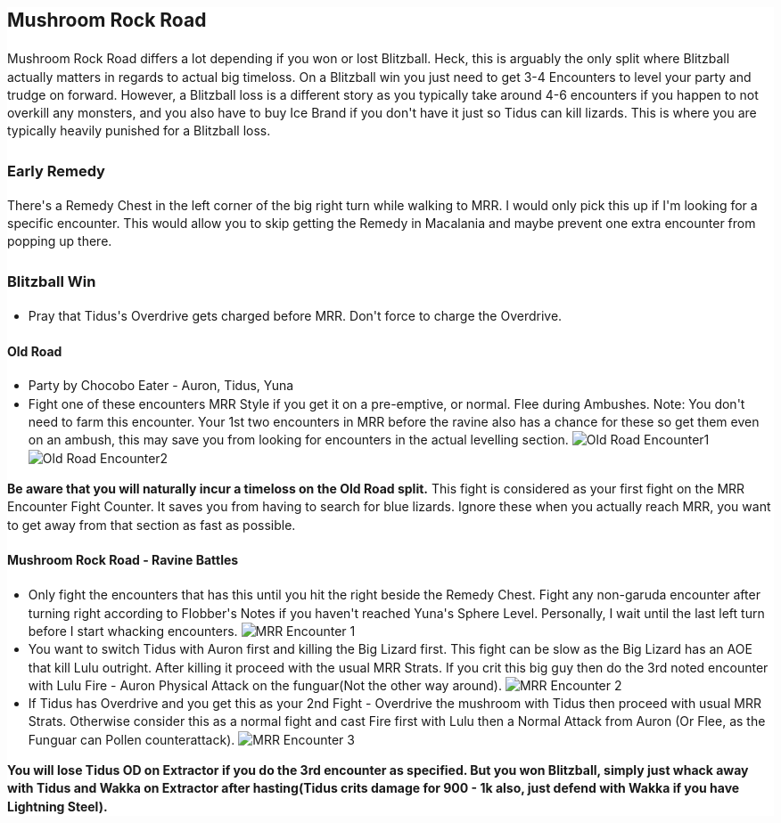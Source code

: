 ## Mushroom Rock Road
  Mushroom Rock Road differs a lot depending if you won or lost Blitzball. Heck, this is arguably the only split where Blitzball actually matters in regards to actual big timeloss. On a Blitzball win you just need to get 3-4 Encounters to level your party and trudge on forward. However, a Blitzball loss is a different story as you typically take around 4-6 encounters if you happen to not overkill any monsters, and you also have to buy Ice Brand if you don't have it just so Tidus can kill lizards. This is where you are typically heavily punished for a Blitzball loss.

### Early Remedy
  There's a Remedy Chest in the left corner of the big right turn while walking to MRR. I would only pick this up if I'm looking for a specific encounter. This would allow you to skip getting the Remedy in Macalania and maybe prevent one extra encounter from popping up there.

### Blitzball Win
  * Pray that Tidus's Overdrive gets charged before MRR. Don't force to charge the Overdrive.

#### Old Road
  * Party by Chocobo Eater - Auron, Tidus, Yuna
  * Fight one of these encounters MRR Style if you get it on a pre-emptive, or normal. Flee during Ambushes. Note: You don't need to farm this encounter. Your 1st two encounters in MRR before the ravine also has a chance for these so get them even on an ambush, this may save you from looking for encounters in the actual levelling section.
  ![Old Road Encounter1](https://i.imgur.com/qka4Tpr.png)
  ![Old Road Encounter2](https://i.imgur.com/1LDhHSR.png)

  **Be aware that you will naturally incur a timeloss on the Old Road split.** This fight is considered as your first fight on the MRR Encounter Fight Counter. It saves you from having to search for blue lizards. Ignore these when you actually reach MRR, you want to get away from that section as fast as possible.

#### Mushroom Rock Road - Ravine Battles
  * Only fight the encounters that has this until you hit the right beside the Remedy Chest. Fight any non-garuda encounter after turning right according to Flobber's Notes if you haven't reached Yuna's Sphere Level. Personally, I wait until the last left turn before I start whacking encounters.
  ![MRR Encounter 1](https://i.imgur.com/OgaemVk.png)
  * You want to switch Tidus with Auron first and killing the Big Lizard first. This fight can be slow as the Big Lizard has an AOE that kill Lulu outright. After killing it proceed with the usual MRR Strats. If you crit this big guy then do the 3rd noted encounter with Lulu Fire - Auron Physical Attack on the funguar(Not the other way around). 
  ![MRR Encounter 2](https://i.imgur.com/7LRBu1o.png)
  * If Tidus has Overdrive and you get this as your 2nd Fight - Overdrive the mushroom with Tidus then proceed with usual MRR Strats. Otherwise consider this as a normal fight and cast Fire first with Lulu then a Normal Attack from Auron (Or Flee, as the Funguar can Pollen counterattack). 
  ![MRR Encounter 3](https://i.imgur.com/icLqiej.png)

  **You will lose Tidus OD on Extractor if you do the 3rd encounter as specified. But you won Blitzball, simply just whack away with Tidus and Wakka on Extractor after hasting(Tidus crits damage for 900 - 1k also, just defend with Wakka if you have Lightning Steel).**
